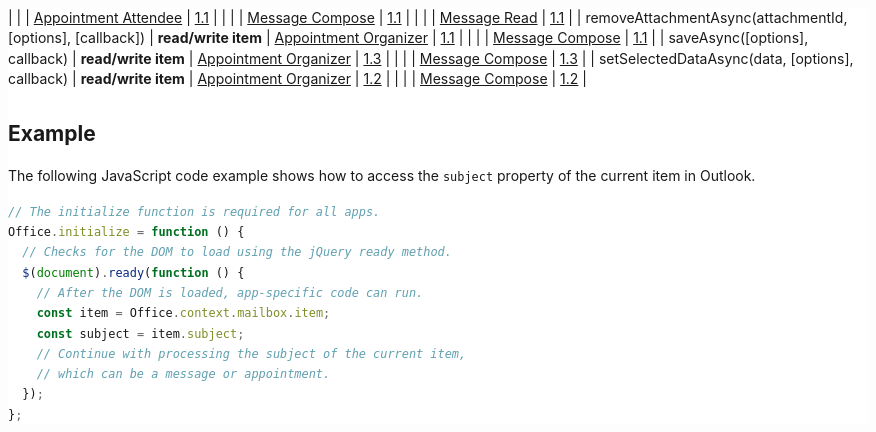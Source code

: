 | | | [Appointment Attendee](/javascript/api/outlook/office.appointmentread?view=outlook-js-1.3&preserve-view=true#outlook-office-appointmentread-loadcustompropertiesasync-member(1)) | [1.1](../requirement-set-1.1/outlook-requirement-set-1.1.md) |
| | | [Message Compose](/javascript/api/outlook/office.messagecompose?view=outlook-js-1.3&preserve-view=true#outlook-office-messagecompose-loadcustompropertiesasync-member(1)) | [1.1](../requirement-set-1.1/outlook-requirement-set-1.1.md) |
| | | [Message Read](/javascript/api/outlook/office.messageread?view=outlook-js-1.3&preserve-view=true#outlook-office-messageread-loadcustompropertiesasync-member(1)) | [1.1](../requirement-set-1.1/outlook-requirement-set-1.1.md) |
| removeAttachmentAsync(attachmentId, [options], [callback]) | **read/write item** | [Appointment Organizer](/javascript/api/outlook/office.appointmentcompose?view=outlook-js-1.3&preserve-view=true#outlook-office-appointmentcompose-removeattachmentasync-member(1)) | [1.1](../requirement-set-1.1/outlook-requirement-set-1.1.md) |
|  |  | [Message Compose](/javascript/api/outlook/office.messagecompose?view=outlook-js-1.3&preserve-view=true#outlook-office-messagecompose-removeattachmentasync-member(1)) | [1.1](../requirement-set-1.1/outlook-requirement-set-1.1.md) |
| saveAsync([options], callback) | **read/write item** | [Appointment Organizer](/javascript/api/outlook/office.appointmentcompose?view=outlook-js-1.3&preserve-view=true#outlook-office-appointmentcompose-saveasync-member(1)) | [1.3](../requirement-set-1.3/outlook-requirement-set-1.3.md) |
| | | [Message Compose](/javascript/api/outlook/office.messagecompose?view=outlook-js-1.3&preserve-view=true#outlook-office-messagecompose-saveasync-member(1)) | [1.3](../requirement-set-1.3/outlook-requirement-set-1.3.md) |
| setSelectedDataAsync(data, [options], callback) | **read/write item** | [Appointment Organizer](/javascript/api/outlook/office.appointmentcompose?view=outlook-js-1.3&preserve-view=true#outlook-office-appointmentcompose-setselecteddataasync-member(1)) | [1.2](../requirement-set-1.2/outlook-requirement-set-1.2.md) |
| | | [Message Compose](/javascript/api/outlook/office.messagecompose?view=outlook-js-1.3&preserve-view=true#outlook-office-messagecompose-setselecteddataasync-member(1)) | [1.2](../requirement-set-1.2/outlook-requirement-set-1.2.md) |

## Example

The following JavaScript code example shows how to access the `subject` property of the current item in Outlook.

```js
// The initialize function is required for all apps.
Office.initialize = function () {
  // Checks for the DOM to load using the jQuery ready method.
  $(document).ready(function () {
    // After the DOM is loaded, app-specific code can run.
    const item = Office.context.mailbox.item;
    const subject = item.subject;
    // Continue with processing the subject of the current item,
    // which can be a message or appointment.
  });
};
```
